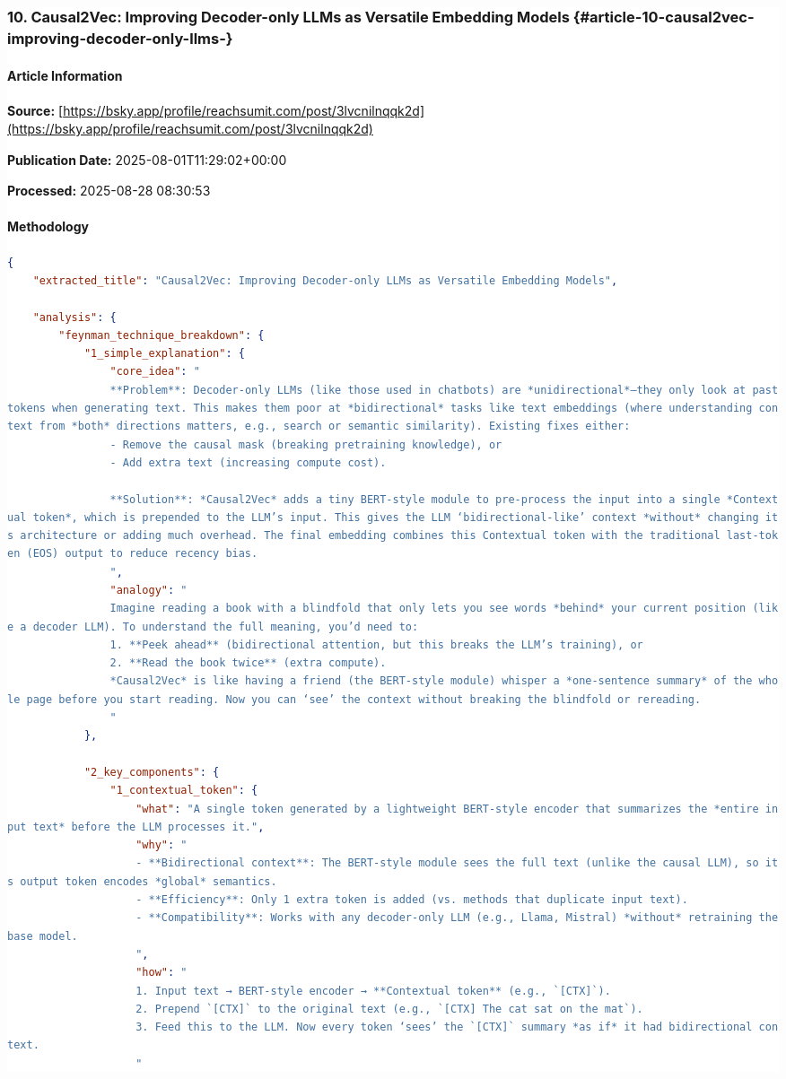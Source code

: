 
### 10. Causal2Vec: Improving Decoder-only LLMs as Versatile Embedding Models {#article-10-causal2vec-improving-decoder-only-llms-}

#### Article Information

**Source:** [https://bsky.app/profile/reachsumit.com/post/3lvcnilnqqk2d](https://bsky.app/profile/reachsumit.com/post/3lvcnilnqqk2d)

**Publication Date:** 2025-08-01T11:29:02+00:00

**Processed:** 2025-08-28 08:30:53

#### Methodology

```json
{
    "extracted_title": "Causal2Vec: Improving Decoder-only LLMs as Versatile Embedding Models",

    "analysis": {
        "feynman_technique_breakdown": {
            "1_simple_explanation": {
                "core_idea": "
                **Problem**: Decoder-only LLMs (like those used in chatbots) are *unidirectional*—they only look at past tokens when generating text. This makes them poor at *bidirectional* tasks like text embeddings (where understanding context from *both* directions matters, e.g., search or semantic similarity). Existing fixes either:
                - Remove the causal mask (breaking pretraining knowledge), or
                - Add extra text (increasing compute cost).

                **Solution**: *Causal2Vec* adds a tiny BERT-style module to pre-process the input into a single *Contextual token*, which is prepended to the LLM’s input. This gives the LLM ‘bidirectional-like’ context *without* changing its architecture or adding much overhead. The final embedding combines this Contextual token with the traditional last-token (EOS) output to reduce recency bias.
                ",
                "analogy": "
                Imagine reading a book with a blindfold that only lets you see words *behind* your current position (like a decoder LLM). To understand the full meaning, you’d need to:
                1. **Peek ahead** (bidirectional attention, but this breaks the LLM’s training), or
                2. **Read the book twice** (extra compute).
                *Causal2Vec* is like having a friend (the BERT-style module) whisper a *one-sentence summary* of the whole page before you start reading. Now you can ‘see’ the context without breaking the blindfold or rereading.
                "
            },

            "2_key_components": {
                "1_contextual_token": {
                    "what": "A single token generated by a lightweight BERT-style encoder that summarizes the *entire input text* before the LLM processes it.",
                    "why": "
                    - **Bidirectional context**: The BERT-style module sees the full text (unlike the causal LLM), so its output token encodes *global* semantics.
                    - **Efficiency**: Only 1 extra token is added (vs. methods that duplicate input text).
                    - **Compatibility**: Works with any decoder-only LLM (e.g., Llama, Mistral) *without* retraining the base model.
                    ",
                    "how": "
                    1. Input text → BERT-style encoder → **Contextual token** (e.g., `[CTX]`).
                    2. Prepend `[CTX]` to the original text (e.g., `[CTX] The cat sat on the mat`).
                    3. Feed this to the LLM. Now every token ‘sees’ the `[CTX]` summary *as if* it had bidirectional context.
                    "
```